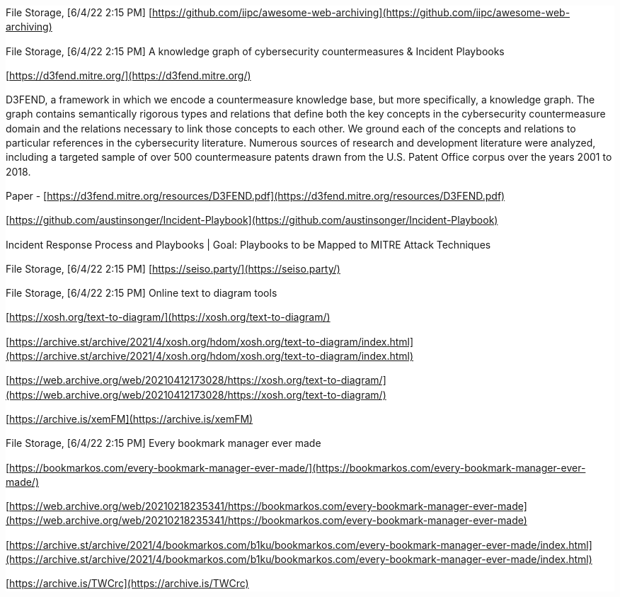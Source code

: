 File Storage, [6/4/22 2:15 PM]
[https://github.com/iipc/awesome-web-archiving](https://github.com/iipc/awesome-web-archiving)

File Storage, [6/4/22 2:15 PM]
A knowledge graph of cybersecurity countermeasures & Incident Playbooks

[https://d3fend.mitre.org/](https://d3fend.mitre.org/)

D3FEND, a framework in which we encode a countermeasure
knowledge base, but more specifically, a knowledge graph. The
graph contains semantically rigorous types and relations that
define both the key concepts in the cybersecurity countermeasure
domain and the relations necessary to link those concepts to
each other. We ground each of the concepts and relations to
particular references in the cybersecurity literature. Numerous
sources of research and development literature were analyzed,
including a targeted sample of over 500 countermeasure patents
drawn from the U.S. Patent Office corpus over the years 2001 to
2018.

Paper - [https://d3fend.mitre.org/resources/D3FEND.pdf](https://d3fend.mitre.org/resources/D3FEND.pdf)

[https://github.com/austinsonger/Incident-Playbook](https://github.com/austinsonger/Incident-Playbook)

Incident Response Process and Playbooks | Goal: Playbooks to be Mapped to MITRE Attack Techniques

File Storage, [6/4/22 2:15 PM]
[https://seiso.party/](https://seiso.party/)

File Storage, [6/4/22 2:15 PM]
Online text to diagram tools

[https://xosh.org/text-to-diagram/](https://xosh.org/text-to-diagram/)

[https://archive.st/archive/2021/4/xosh.org/hdom/xosh.org/text-to-diagram/index.html](https://archive.st/archive/2021/4/xosh.org/hdom/xosh.org/text-to-diagram/index.html)

[https://web.archive.org/web/20210412173028/https://xosh.org/text-to-diagram/](https://web.archive.org/web/20210412173028/https://xosh.org/text-to-diagram/)

[https://archive.is/xemFM](https://archive.is/xemFM)

File Storage, [6/4/22 2:15 PM]
Every bookmark manager ever made

[https://bookmarkos.com/every-bookmark-manager-ever-made/](https://bookmarkos.com/every-bookmark-manager-ever-made/)

[https://web.archive.org/web/20210218235341/https://bookmarkos.com/every-bookmark-manager-ever-made](https://web.archive.org/web/20210218235341/https://bookmarkos.com/every-bookmark-manager-ever-made)

[https://archive.st/archive/2021/4/bookmarkos.com/b1ku/bookmarkos.com/every-bookmark-manager-ever-made/index.html](https://archive.st/archive/2021/4/bookmarkos.com/b1ku/bookmarkos.com/every-bookmark-manager-ever-made/index.html)

[https://archive.is/TWCrc](https://archive.is/TWCrc)
